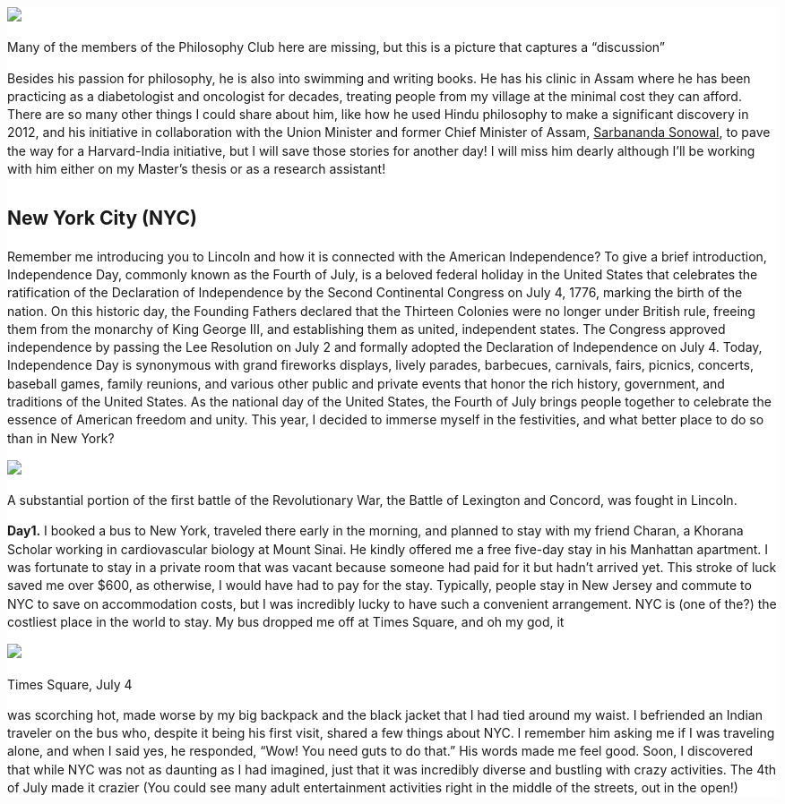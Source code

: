 ![](https://miro.medium.com/v2/resize:fit:963/1*kBLoWVvG59GHGYZwp_FAgA.jpeg)

Many of the members of the Philosophy Club here are missing, but this is a picture that captures a “discussion”

Besides his passion for philosophy, he is also into swimming and writing books. He has his clinic in Assam where he has been practicing as a diabetologist and oncologist for decades, treating people from my village at the minimal cost they can afford. There are so many other things I could share about him, like how he used Hindu philosophy to make a significant discovery in 2012, and his initiative in collaboration with the Union Minister and former Chief Minister of Assam, [Sarbananda Sonowal](https://en.wikipedia.org/wiki/Sarbananda_Sonowal), to pave the way for a Harvard-India initiative, but I will save those stories for another day! I will miss him dearly although I’ll be working with him either on my Master’s thesis or as a research assistant!

## New York City (NYC)

Remember me introducing you to Lincoln and how it is connected with the American Independence? To give a brief introduction, Independence Day, commonly known as the Fourth of July, is a beloved federal holiday in the United States that celebrates the ratification of the Declaration of Independence by the Second Continental Congress on July 4, 1776, marking the birth of the nation. On this historic day, the Founding Fathers declared that the Thirteen Colonies were no longer under British rule, freeing them from the monarchy of King George III, and establishing them as united, independent states. The Congress approved independence by passing the Lee Resolution on July 2 and formally adopted the Declaration of Independence on July 4. Today, Independence Day is synonymous with grand fireworks displays, lively parades, barbecues, carnivals, fairs, picnics, concerts, baseball games, family reunions, and various other public and private events that honor the rich history, government, and traditions of the United States. As the national day of the United States, the Fourth of July brings people together to celebrate the essence of American freedom and unity. This year, I decided to immerse myself in the festivities, and what better place to do so than in New York?

![](https://miro.medium.com/v2/resize:fit:963/1*P2Rkwb5TU08JqPN9Q6z1lA.jpeg)

A substantial portion of the first battle of the Revolutionary War, the Battle of Lexington and Concord, was fought in Lincoln.

**Day1.** I booked a bus to New York, traveled there early in the morning, and planned to stay with my friend Charan, a Khorana Scholar working in cardiovascular biology at Mount Sinai. He kindly offered me a free five-day stay in his Manhattan apartment. I was fortunate to stay in a private room that was vacant because someone had paid for it but hadn’t arrived yet. This stroke of luck saved me over $600, as otherwise, I would have had to pay for the stay. Typically, people stay in New Jersey and commute to NYC to save on accommodation costs, but I was incredibly lucky to have such a convenient arrangement. NYC is (one of the?) the costliest place in the world to stay. My bus dropped me off at Times Square, and oh my god, it

![](https://miro.medium.com/v2/resize:fit:963/1*vSLa7CrgL79bB7t1Y7d0jw.jpeg)

Times Square, July 4

was scorching hot, made worse by my big backpack and the black jacket that I had tied around my waist. I befriended an Indian traveler on the bus who, despite it being his first visit, shared a few things about NYC. I remember him asking me if I was traveling alone, and when I said yes, he responded, “Wow! You need guts to do that.” His words made me feel good. Soon, I discovered that while NYC was not as daunting as I had imagined, just that it was incredibly diverse and bustling with crazy activities. The 4th of July made it crazier (You could see many adult entertainment activities right in the middle of the streets, out in the open!)
